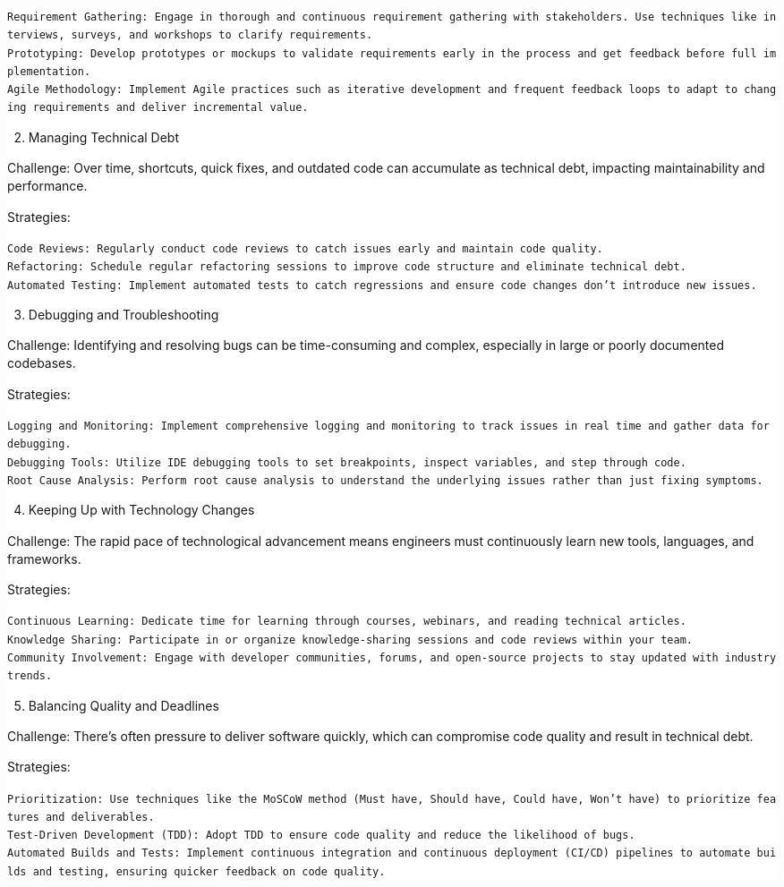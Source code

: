     Requirement Gathering: Engage in thorough and continuous requirement gathering with stakeholders. Use techniques like interviews, surveys, and workshops to clarify requirements.
    Prototyping: Develop prototypes or mockups to validate requirements early in the process and get feedback before full implementation.
    Agile Methodology: Implement Agile practices such as iterative development and frequent feedback loops to adapt to changing requirements and deliver incremental value.

2. Managing Technical Debt

Challenge: Over time, shortcuts, quick fixes, and outdated code can accumulate as technical debt, impacting maintainability and performance.

Strategies:

    Code Reviews: Regularly conduct code reviews to catch issues early and maintain code quality.
    Refactoring: Schedule regular refactoring sessions to improve code structure and eliminate technical debt.
    Automated Testing: Implement automated tests to catch regressions and ensure code changes don’t introduce new issues.

3. Debugging and Troubleshooting

Challenge: Identifying and resolving bugs can be time-consuming and complex, especially in large or poorly documented codebases.

Strategies:

    Logging and Monitoring: Implement comprehensive logging and monitoring to track issues in real time and gather data for debugging.
    Debugging Tools: Utilize IDE debugging tools to set breakpoints, inspect variables, and step through code.
    Root Cause Analysis: Perform root cause analysis to understand the underlying issues rather than just fixing symptoms.

4. Keeping Up with Technology Changes

Challenge: The rapid pace of technological advancement means engineers must continuously learn new tools, languages, and frameworks.

Strategies:

    Continuous Learning: Dedicate time for learning through courses, webinars, and reading technical articles.
    Knowledge Sharing: Participate in or organize knowledge-sharing sessions and code reviews within your team.
    Community Involvement: Engage with developer communities, forums, and open-source projects to stay updated with industry trends.

5. Balancing Quality and Deadlines

Challenge: There’s often pressure to deliver software quickly, which can compromise code quality and result in technical debt.

Strategies:

    Prioritization: Use techniques like the MoSCoW method (Must have, Should have, Could have, Won’t have) to prioritize features and deliverables.
    Test-Driven Development (TDD): Adopt TDD to ensure code quality and reduce the likelihood of bugs.
    Automated Builds and Tests: Implement continuous integration and continuous deployment (CI/CD) pipelines to automate builds and testing, ensuring quicker feedback on code quality.
